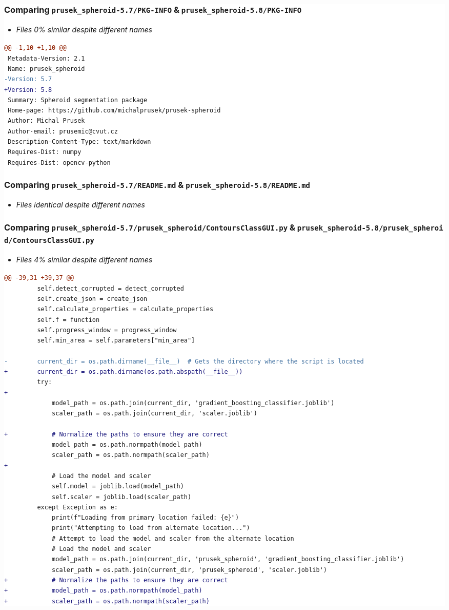 ### Comparing `prusek_spheroid-5.7/PKG-INFO` & `prusek_spheroid-5.8/PKG-INFO`

 * *Files 0% similar despite different names*

```diff
@@ -1,10 +1,10 @@
 Metadata-Version: 2.1
 Name: prusek_spheroid
-Version: 5.7
+Version: 5.8
 Summary: Spheroid segmentation package
 Home-page: https://github.com/michalprusek/prusek-spheroid
 Author: Michal Prusek
 Author-email: prusemic@cvut.cz
 Description-Content-Type: text/markdown
 Requires-Dist: numpy
 Requires-Dist: opencv-python
```

### Comparing `prusek_spheroid-5.7/README.md` & `prusek_spheroid-5.8/README.md`

 * *Files identical despite different names*

### Comparing `prusek_spheroid-5.7/prusek_spheroid/ContoursClassGUI.py` & `prusek_spheroid-5.8/prusek_spheroid/ContoursClassGUI.py`

 * *Files 4% similar despite different names*

```diff
@@ -39,31 +39,37 @@
         self.detect_corrupted = detect_corrupted
         self.create_json = create_json
         self.calculate_properties = calculate_properties
         self.f = function
         self.progress_window = progress_window
         self.min_area = self.parameters["min_area"]
 
-        current_dir = os.path.dirname(__file__)  # Gets the directory where the script is located
+        current_dir = os.path.dirname(os.path.abspath(__file__))
         try:
+
             model_path = os.path.join(current_dir, 'gradient_boosting_classifier.joblib')
             scaler_path = os.path.join(current_dir, 'scaler.joblib')
 
+            # Normalize the paths to ensure they are correct
             model_path = os.path.normpath(model_path)
             scaler_path = os.path.normpath(scaler_path)
+
             # Load the model and scaler
             self.model = joblib.load(model_path)
             self.scaler = joblib.load(scaler_path)
         except Exception as e:
             print(f"Loading from primary location failed: {e}")
             print("Attempting to load from alternate location...")
             # Attempt to load the model and scaler from the alternate location
             # Load the model and scaler
             model_path = os.path.join(current_dir, 'prusek_spheroid', 'gradient_boosting_classifier.joblib')
             scaler_path = os.path.join(current_dir, 'prusek_spheroid', 'scaler.joblib')
+            # Normalize the paths to ensure they are correct
+            model_path = os.path.normpath(model_path)
+            scaler_path = os.path.normpath(scaler_path)
```